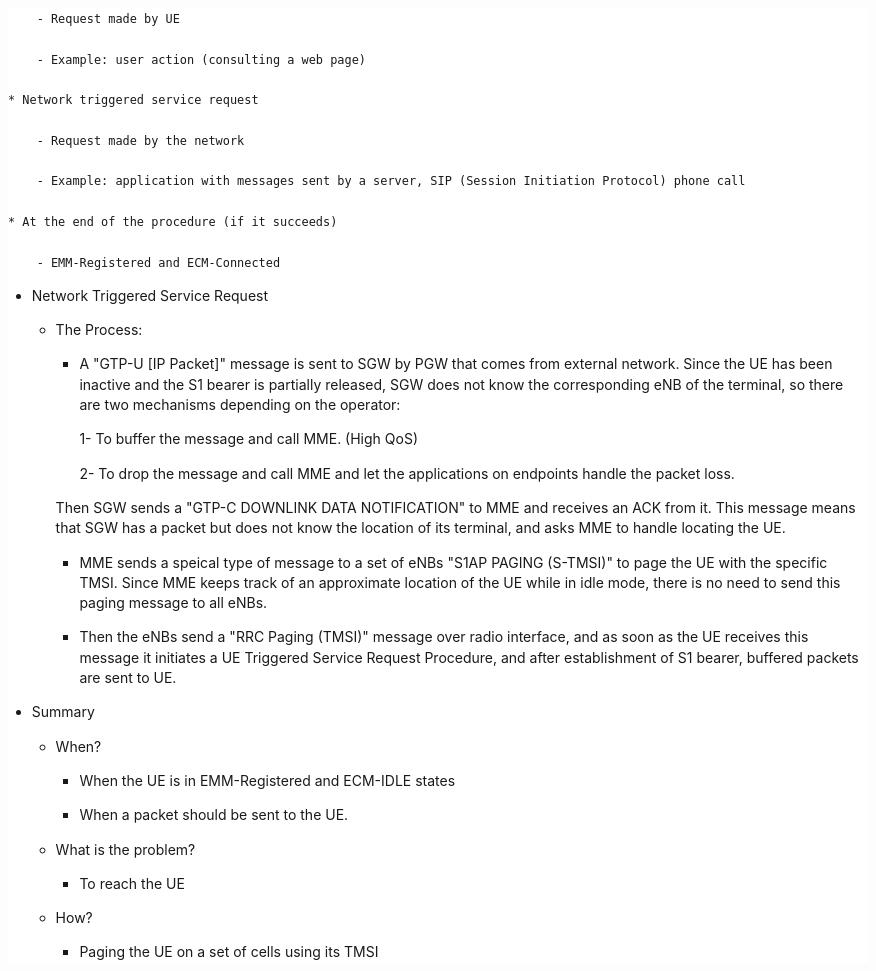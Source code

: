         - Request made by UE

        - Example: user action (consulting a web page)

    * Network triggered service request

        - Request made by the network

        - Example: application with messages sent by a server, SIP (Session Initiation Protocol) phone call

    * At the end of the procedure (if it succeeds)

        - EMM-Registered and ECM-Connected

* Network Triggered Service Request

    * The Process:

        * A "GTP-U [IP Packet]" message is sent to SGW by PGW that comes from external network. Since the UE has
          been inactive and the S1 bearer is partially released, SGW does not know the corresponding eNB of the 
          terminal, so there are two mechanisms depending on the operator:

            1- To buffer the message and call MME. (High QoS)

            2- To drop the message and call MME and let the applications on endpoints handle the packet loss.

        Then SGW sends a "GTP-C DOWNLINK DATA NOTIFICATION" to MME and receives an ACK from it. This message means
        that SGW has a packet but does not know the location of its terminal, and asks MME to handle locating the UE.

        * MME sends a speical type of message to a set of eNBs "S1AP PAGING (S-TMSI)" to page the UE with the specific 
        TMSI. Since MME keeps track of an approximate location of the UE while in idle mode, there is no need to send this
        paging message to all eNBs. 

        * Then the eNBs send a "RRC Paging (TMSI)" message over radio interface, and as soon as the UE receives this message
        it initiates a UE Triggered Service Request Procedure, and after establishment of S1 bearer, buffered packets are
        sent to UE.

* Summary

    * When? 

        - When the UE is in EMM-Registered and ECM-IDLE states

        - When a packet should be sent to the UE.

    * What is the problem?

        - To reach the UE

    * How? 

        - Paging the UE on a set of cells using its TMSI
